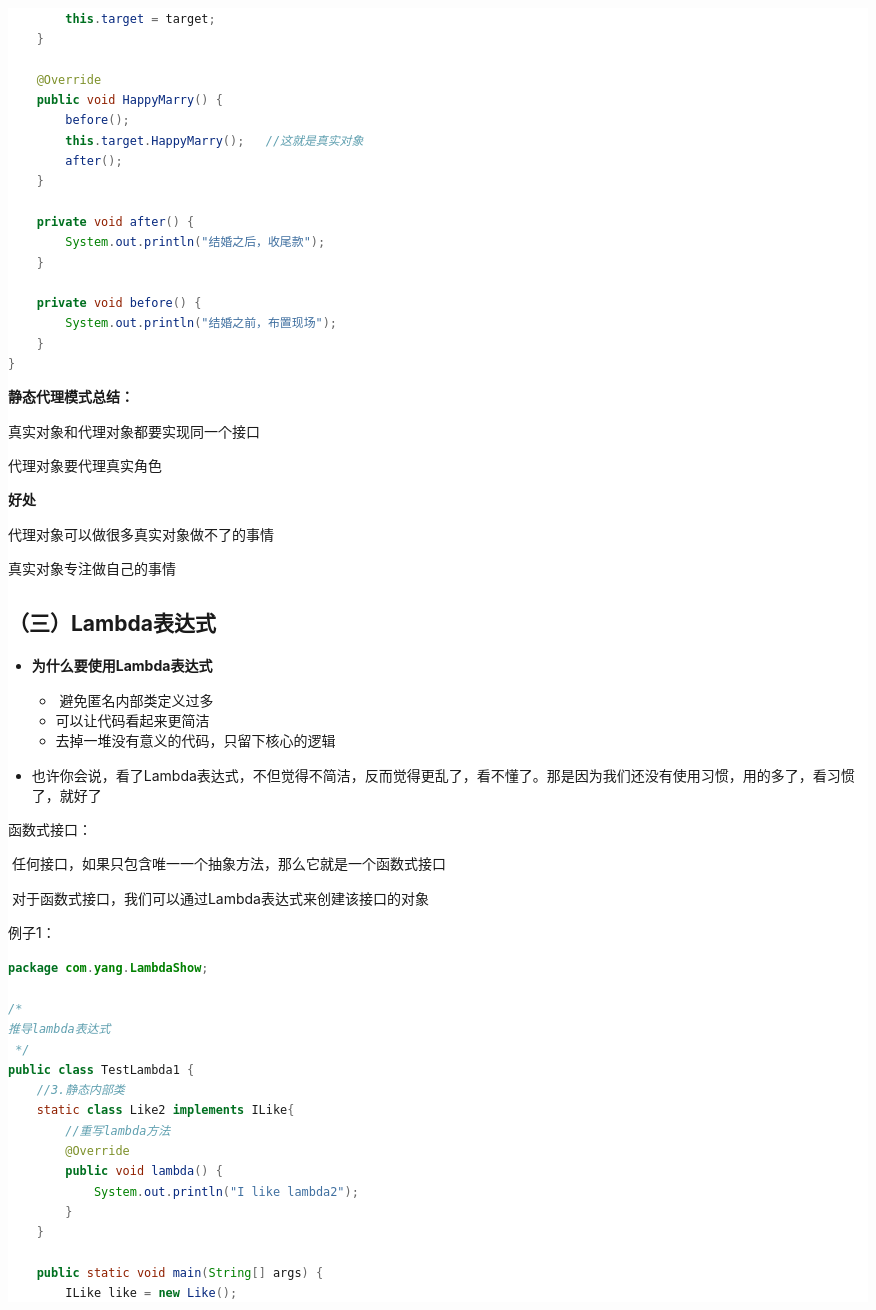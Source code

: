 ```java
        this.target = target;
    }

    @Override
    public void HappyMarry() {
        before();
        this.target.HappyMarry();	//这就是真实对象
        after();
    }

    private void after() {
        System.out.println("结婚之后，收尾款");
    }

    private void before() {
        System.out.println("结婚之前，布置现场");
    }
}
```

**静态代理模式总结：**

真实对象和代理对象都要实现同一个接口

代理对象要代理真实角色

**好处**

代理对象可以做很多真实对象做不了的事情

真实对象专注做自己的事情

## （三）Lambda表达式

- **为什么要使用Lambda表达式**
  - ​	避免匿名内部类定义过多
  - 可以让代码看起来更简洁
  - 去掉一堆没有意义的代码，只留下核心的逻辑

- 也许你会说，看了Lambda表达式，不但觉得不简洁，反而觉得更乱了，看不懂了。那是因为我们还没有使用习惯，用的多了，看习惯了，就好了

  

函数式接口：

​	任何接口，如果只包含唯一一个抽象方法，那么它就是一个函数式接口

​	对于函数式接口，我们可以通过Lambda表达式来创建该接口的对象

例子1：

```java
package com.yang.LambdaShow;

/*
推导lambda表达式
 */
public class TestLambda1 {
    //3.静态内部类
    static class Like2 implements ILike{
        //重写lambda方法
        @Override
        public void lambda() {
            System.out.println("I like lambda2");
        }
    }

    public static void main(String[] args) {
        ILike like = new Like();
```
